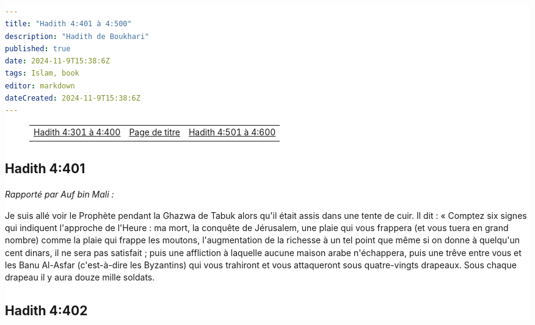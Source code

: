 ```yaml
---
title: "Hadith 4:401 à 4:500"
description: "Hadith de Boukhari"
published: true
date: 2024-11-9T15:38:6Z
tags: Islam, book
editor: markdown
dateCreated: 2024-11-9T15:38:6Z
---
```


<figure class="table chapter-navigator">
  <table>
    <tbody>
      <tr>
        <td>
        <a href="/fr/book/Islam/Hadith_of_Bukhari/4_400">
          <span class="mdi mdi-arrow-left-drop-circle"></span><span class="pl-2">Hadith 4:301 à 4:400</span>
        </a>
        </td>
        <td>
        <a href="/fr/book/Islam/Hadith_of_Bukhari">
          <span class="mdi mdi-book-open-variant"></span><span class="pl-2">Page de titre</span>
        </a>
        </td>
        <td>
        <a href="/fr/book/Islam/Hadith_of_Bukhari/4_600">
          <span class="pr-2">Hadith 4:501 à 4:600</span><span class="mdi mdi-arrow-right-drop-circle"></span>
        </a>
        </td>
      </tr>
    </tbody>
  </table>
</figure>


## Hadith 4:401

_Rapporté par Auf bin Mali :_

Je suis allé voir le Prophète pendant la Ghazwa de Tabuk alors qu'il était assis dans une tente de cuir. Il dit : « Comptez six signes qui indiquent l'approche de l'Heure : ma mort, la conquête de Jérusalem, une plaie qui vous frappera (et vous tuera en grand nombre) comme la plaie qui frappe les moutons, l'augmentation de la richesse à un tel point que même si on donne à quelqu'un cent dinars, il ne sera pas satisfait ; puis une affliction à laquelle aucune maison arabe n'échappera, puis une trêve entre vous et les Banu Al-Asfar (c'est-à-dire les Byzantins) qui vous trahiront et vous attaqueront sous quatre-vingts drapeaux. Sous chaque drapeau il y aura douze mille soldats.


## Hadith 4:402
